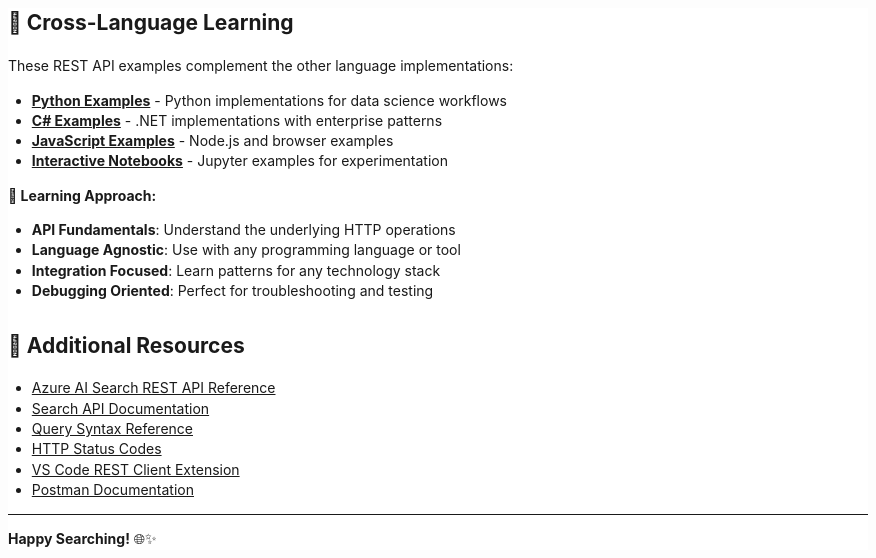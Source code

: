 ## 🔗 Cross-Language Learning

These REST API examples complement the other language implementations:
- **[Python Examples](../python/README.md)** - Python implementations for data science workflows
- **[C# Examples](../csharp/README.md)** - .NET implementations with enterprise patterns
- **[JavaScript Examples](../javascript/README.md)** - Node.js and browser examples
- **[Interactive Notebooks](../notebooks/README.md)** - Jupyter examples for experimentation

**🎯 Learning Approach:**
- **API Fundamentals**: Understand the underlying HTTP operations
- **Language Agnostic**: Use with any programming language or tool
- **Integration Focused**: Learn patterns for any technology stack
- **Debugging Oriented**: Perfect for troubleshooting and testing

## 📖 Additional Resources

- [Azure AI Search REST API Reference](https://docs.microsoft.com/en-us/rest/api/searchservice/)
- [Search API Documentation](https://docs.microsoft.com/en-us/azure/search/search-query-rest-api)
- [Query Syntax Reference](https://docs.microsoft.com/en-us/azure/search/query-simple-syntax)
- [HTTP Status Codes](https://docs.microsoft.com/en-us/azure/search/search-query-rest-api#http-status-codes)
- [VS Code REST Client Extension](https://marketplace.visualstudio.com/items?itemName=humao.rest-client)
- [Postman Documentation](https://learning.postman.com/docs/getting-started/introduction/)

---

**Happy Searching!** 🌐✨